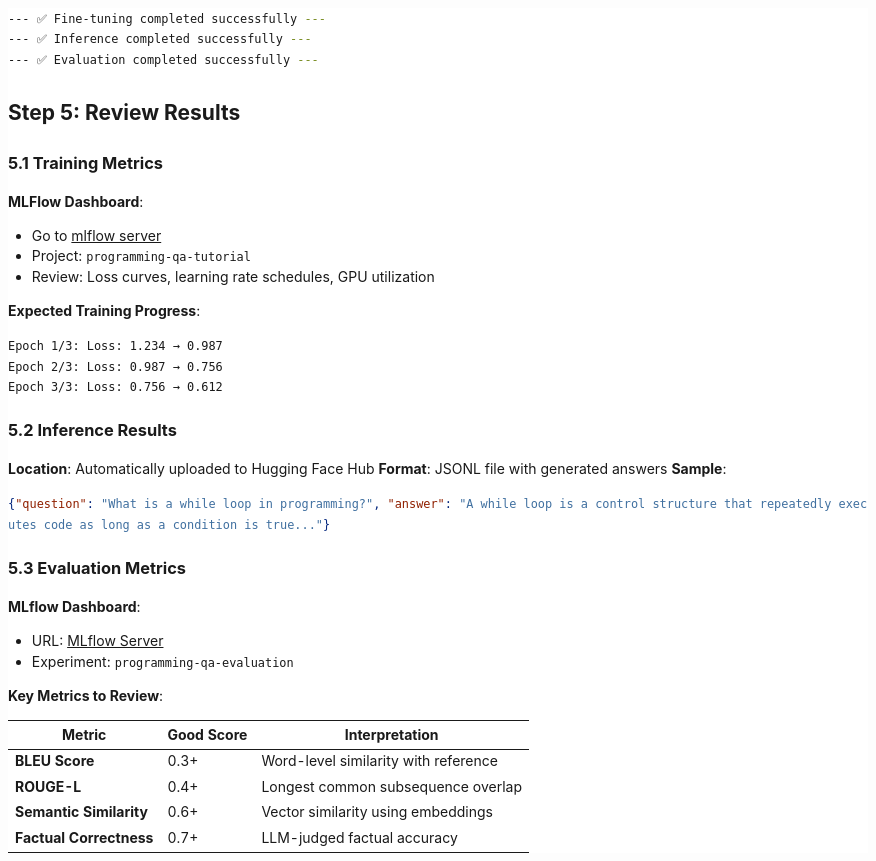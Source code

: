    ```sh
   --- ✅ Fine-tuning completed successfully ---
   --- ✅ Inference completed successfully ---
   --- ✅ Evaluation completed successfully ---
   ```

## Step 5: Review Results

### 5.1 Training Metrics

**MLFlow Dashboard**:

- Go to [mlflow server](https://33008a58-e51f-4442-994c-c4841203c6fb.e1-us-east-azure.choreoapps.dev/) 
- Project: `programming-qa-tutorial`
- Review: Loss curves, learning rate schedules, GPU utilization

**Expected Training Progress**:

```text
Epoch 1/3: Loss: 1.234 → 0.987
Epoch 2/3: Loss: 0.987 → 0.756  
Epoch 3/3: Loss: 0.756 → 0.612
```

### 5.2 Inference Results

**Location**: Automatically uploaded to Hugging Face Hub
**Format**: JSONL file with generated answers
**Sample**:

```json
{"question": "What is a while loop in programming?", "answer": "A while loop is a control structure that repeatedly executes code as long as a condition is true..."}
```

### 5.3 Evaluation Metrics

**MLflow Dashboard**: 

- URL: [MLflow Server](https://33008a58-e51f-4442-994c-c4841203c6fb.e1-us-east-azure.choreoapps.dev/)
- Experiment: `programming-qa-evaluation`

**Key Metrics to Review**:

| Metric | Good Score | Interpretation |
|--------|------------|----------------|
| **BLEU Score** | 0.3+ | Word-level similarity with reference |
| **ROUGE-L** | 0.4+ | Longest common subsequence overlap |
| **Semantic Similarity** | 0.6+ | Vector similarity using embeddings |
| **Factual Correctness** | 0.7+ | LLM-judged factual accuracy |
